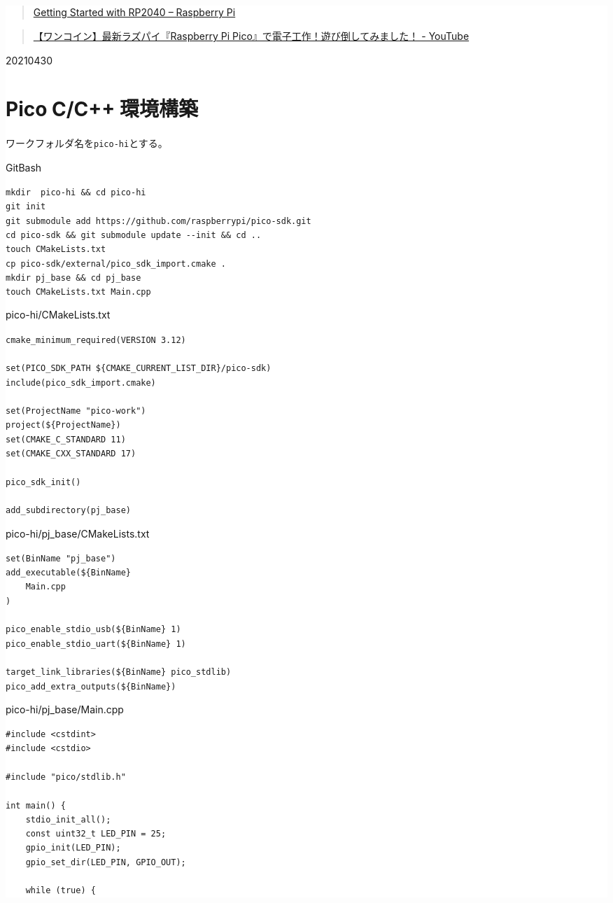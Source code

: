 >[Getting Started with RP2040 – Raspberry Pi](https://www.raspberrypi.org/documentation/rp2040/getting-started/)

>[【ワンコイン】最新ラズパイ『Raspberry Pi Pico』で電子工作！遊び倒してみました！ - YouTube](https://www.youtube.com/watch?v=W7fyiWzF04o)

20210430

# Pico C/C++ 環境構築
ワークフォルダ名を`pico-hi`とする。

GitBash
```
mkdir  pico-hi && cd pico-hi
git init
git submodule add https://github.com/raspberrypi/pico-sdk.git
cd pico-sdk && git submodule update --init && cd ..
touch CMakeLists.txt
cp pico-sdk/external/pico_sdk_import.cmake .
mkdir pj_base && cd pj_base
touch CMakeLists.txt Main.cpp
```
pico-hi/CMakeLists.txt
```
cmake_minimum_required(VERSION 3.12)

set(PICO_SDK_PATH ${CMAKE_CURRENT_LIST_DIR}/pico-sdk)
include(pico_sdk_import.cmake)

set(ProjectName "pico-work")
project(${ProjectName})
set(CMAKE_C_STANDARD 11)
set(CMAKE_CXX_STANDARD 17)

pico_sdk_init()

add_subdirectory(pj_base)
```
pico-hi/pj_base/CMakeLists.txt
```
set(BinName "pj_base")
add_executable(${BinName}
    Main.cpp
)

pico_enable_stdio_usb(${BinName} 1)
pico_enable_stdio_uart(${BinName} 1)

target_link_libraries(${BinName} pico_stdlib)
pico_add_extra_outputs(${BinName})
```
pico-hi/pj_base/Main.cpp
```
#include <cstdint>
#include <cstdio>

#include "pico/stdlib.h"

int main() {
    stdio_init_all();
    const uint32_t LED_PIN = 25;
    gpio_init(LED_PIN);
    gpio_set_dir(LED_PIN, GPIO_OUT);

    while (true) {
```